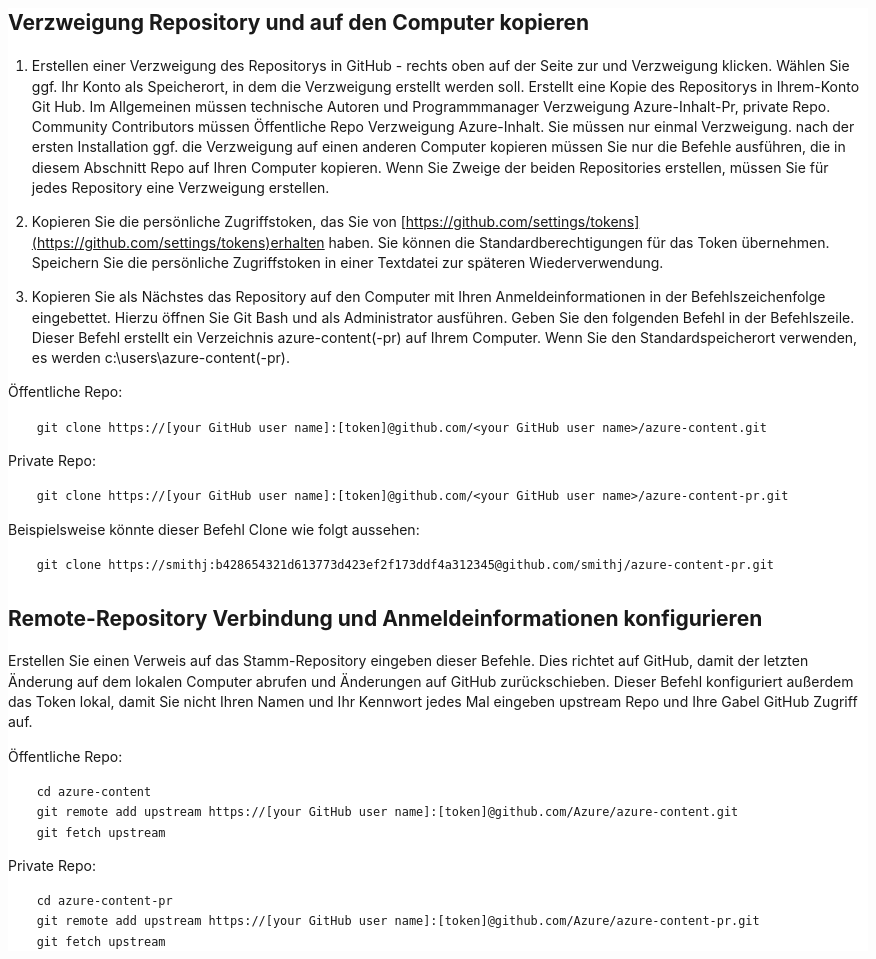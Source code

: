 ## <a name="fork-the-repository-and-copy-it-to-your-computer"></a>Verzweigung Repository und auf den Computer kopieren

1. Erstellen einer Verzweigung des Repositorys in GitHub - rechts oben auf der Seite zur und Verzweigung klicken. Wählen Sie ggf. Ihr Konto als Speicherort, in dem die Verzweigung erstellt werden soll. Erstellt eine Kopie des Repositorys in Ihrem-Konto Git Hub. Im Allgemeinen müssen technische Autoren und Programmmanager Verzweigung Azure-Inhalt-Pr, private Repo. Community Contributors müssen Öffentliche Repo Verzweigung Azure-Inhalt. Sie müssen nur einmal Verzweigung. nach der ersten Installation ggf. die Verzweigung auf einen anderen Computer kopieren müssen Sie nur die Befehle ausführen, die in diesem Abschnitt Repo auf Ihren Computer kopieren.  Wenn Sie Zweige der beiden Repositories erstellen, müssen Sie für jedes Repository eine Verzweigung erstellen.

2. Kopieren Sie die persönliche Zugriffstoken, das Sie von [https://github.com/settings/tokens](https://github.com/settings/tokens)erhalten haben. Sie können die Standardberechtigungen für das Token übernehmen.  Speichern Sie die persönliche Zugriffstoken in einer Textdatei zur späteren Wiederverwendung.

3. Kopieren Sie als Nächstes das Repository auf den Computer mit Ihren Anmeldeinformationen in der Befehlszeichenfolge eingebettet.  Hierzu öffnen Sie Git Bash und als Administrator ausführen. Geben Sie den folgenden Befehl in der Befehlszeile.  Dieser Befehl erstellt ein Verzeichnis azure-content(-pr) auf Ihrem Computer.  Wenn Sie den Standardspeicherort verwenden, es werden c:\users<your Windows user name>\azure-content(-pr).

Öffentliche Repo:

        git clone https://[your GitHub user name]:[token]@github.com/<your GitHub user name>/azure-content.git

Private Repo:

        git clone https://[your GitHub user name]:[token]@github.com/<your GitHub user name>/azure-content-pr.git

Beispielsweise könnte dieser Befehl Clone wie folgt aussehen:

        git clone https://smithj:b428654321d613773d423ef2f173ddf4a312345@github.com/smithj/azure-content-pr.git  

## <a name="set-remote-repository-connection-and-configure-credentials"></a>Remote-Repository Verbindung und Anmeldeinformationen konfigurieren

Erstellen Sie einen Verweis auf das Stamm-Repository eingeben dieser Befehle. Dies richtet auf GitHub, damit der letzten Änderung auf dem lokalen Computer abrufen und Änderungen auf GitHub zurückschieben. Dieser Befehl konfiguriert außerdem das Token lokal, damit Sie nicht Ihren Namen und Ihr Kennwort jedes Mal eingeben upstream Repo und Ihre Gabel GitHub Zugriff auf.

Öffentliche Repo:

        cd azure-content
        git remote add upstream https://[your GitHub user name]:[token]@github.com/Azure/azure-content.git
        git fetch upstream

Private Repo:

        cd azure-content-pr
        git remote add upstream https://[your GitHub user name]:[token]@github.com/Azure/azure-content-pr.git
        git fetch upstream


[Use a customer-friendly voice]: #use-a-customer-friendly-voice
[Consider localization and machine translation]: #consider-localization-and-machine-translation
[other style and voice issues to watch for]: #other-style-and-voice-issues-to-watch-for
[Create a GitHub account and set up your profile]: #create-a-github-account-and-set-up-your-profile
[Determine whether you really need to follow the rest of these steps]: #determine-whether-you-really-need-to-follow-the-rest-of-these-steps
[Permissions in GitHub]: #permissions-in-github
[Install Git for Windows]: #install-git-for-windows
[Enable two-factor authentication]: #enable-two-factor-authentication
[Install a markdown editor]: #install-a-markdown-editor
[Fork the repository and copy it to your computer]: #fork-the-repository-and-copy-it-to-your-computer
[Install git-credential-winstore]: #install-git-credential-winstore
[Sign up for Disqus]: #sign-up-for-disqus
[Configure your user name and email locally]: #configure-your-user-name-and-email-locally
[Next steps]: #next-steps